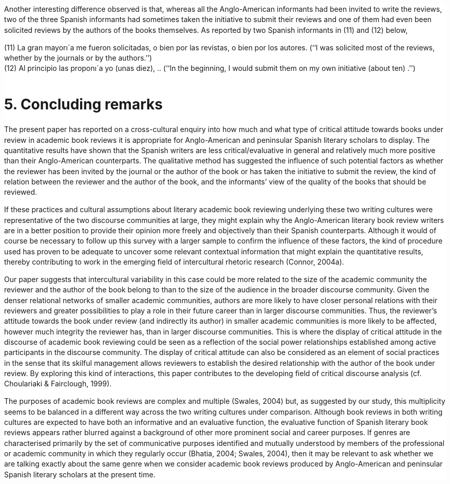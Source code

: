 Another interesting difference observed is that, whereas all the Anglo-American informants had been invited to write the reviews, two of the three Spanish informants had sometimes taken the initiative to submit their reviews and one of them had even been solicited reviews by the authors of the books themselves. As reported by two Spanish informants in (11) and (12) below,

(11) La gran mayorı´a me fueron solicitadas, o bien por las revistas, o bien por los autores. (‘‘I was solicited most of the reviews, whether by the journals or by the authors.’’)   
(12) Al principio las proponı´a yo (unas diez), .. (‘‘In the beginning, I would submit them on my own initiative (about ten) .’’)

# 5. Concluding remarks

The present paper has reported on a cross-cultural enquiry into how much and what type of critical attitude towards books under review in academic book reviews it is appropriate for Anglo-American and peninsular Spanish literary scholars to display. The quantitative results have shown that the Spanish writers are less critical/evaluative in general and relatively much more positive than their Anglo-American counterparts. The qualitative method has suggested the influence of such potential factors as whether the reviewer has been invited by the journal or the author of the book or has taken the initiative to submit the review, the kind of relation between the reviewer and the author of the book, and the informants’ view of the quality of the books that should be reviewed.

If these practices and cultural assumptions about literary academic book reviewing underlying these two writing cultures were representative of the two discourse communities at large, they might explain why the Anglo-American literary book review writers are in a better position to provide their opinion more freely and objectively than their Spanish counterparts. Although it would of course be necessary to follow up this survey with a larger sample to confirm the influence of these factors, the kind of procedure used has proven to be adequate to uncover some relevant contextual information that might explain the quantitative results, thereby contributing to work in the emerging field of intercultural rhetoric research (Connor, 2004a).

Our paper suggests that intercultural variability in this case could be more related to the size of the academic community the reviewer and the author of the book belong to than to the size of the audience in the broader discourse community. Given the denser relational networks of smaller academic communities, authors are more likely to have closer personal relations with their reviewers and greater possibilities to play a role in their future career than in larger discourse communities. Thus, the reviewer’s attitude towards the book under review (and indirectly its author) in smaller academic communities is more likely to be affected, however much integrity the reviewer has, than in larger discourse communities. This is where the display of critical attitude in the discourse of academic book reviewing could be seen as a reflection of the social power relationships established among active participants in the discourse community. The display of critical attitude can also be considered as an element of social practices in the sense that its skilful management allows reviewers to establish the desired relationship with the author of the book under review. By exploring this kind of interactions, this paper contributes to the developing field of critical discourse analysis (cf. Choulariaki & Fairclough, 1999).

The purposes of academic book reviews are complex and multiple (Swales, 2004) but, as suggested by our study, this multiplicity seems to be balanced in a different way across the two writing cultures under comparison. Although book reviews in both writing cultures are expected to have both an informative and an evaluative function, the evaluative function of Spanish literary book reviews appears rather blurred against a background of other more prominent social and career purposes. If genres are characterised primarily by the set of communicative purposes identified and mutually understood by members of the professional or academic community in which they regularly occur (Bhatia, 2004; Swales, 2004), then it may be relevant to ask whether we are talking exactly about the same genre when we consider academic book reviews produced by Anglo-American and peninsular Spanish literary scholars at the present time.
